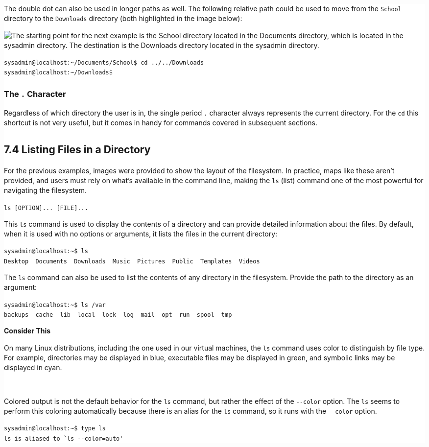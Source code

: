 The double dot can also be used in longer paths as well. The following relative path could be used to move from the `School` directory to the `Downloads` directory (both highlighted in the image below):

![The starting point for the next example is the School directory located in the Documents directory, which is located in the sysadmin directory. The destination is the Downloads directory located in the sysadmin directory.](https://ndg-content-dev.s3.amazonaws.com/media/images/linux-essentials-v2/LEv2_7_11.png)

```
sysadmin@localhost:~/Documents/School$ cd ../../Downloads
sysadmin@localhost:~/Downloads$
```

### The `.` Character

Regardless of which directory the user is in, the single period `.` character always represents the current directory. For the `cd` this shortcut is not very useful, but it comes in handy for commands covered in subsequent sections.

## 7.4 Listing Files in a Directory

For the previous examples, images were provided to show the layout of the filesystem. In practice, maps like these aren’t provided, and users must rely on what’s available in the command line, making the `ls` (list) command one of the most powerful for navigating the filesystem.

```
ls [OPTION]... [FILE]...
```

This `ls` command is used to display the contents of a directory and can provide detailed information about the files. By default, when it is used with no options or arguments, it lists the files in the current directory:

```
sysadmin@localhost:~$ ls                                               
Desktop  Documents  Downloads  Music  Pictures  Public  Templates  Videos
```

The `ls` command can also be used to list the contents of any directory in the filesystem. Provide the path to the directory as an argument:

```
sysadmin@localhost:~$ ls /var                                                   
backups  cache  lib  local  lock  log  mail  opt  run  spool  tmp 
```

**Consider This**

On many Linux distributions, including the one used in our virtual machines, the `ls` command uses color to distinguish by file type. For example, directories may be displayed in blue, executable files may be displayed in green, and symbolic links may be displayed in cyan.

‌⁠

Colored output is not the default behavior for the `ls` command, but rather the effect of the `--color` option. The `ls` seems to perform this coloring automatically because there is an alias for the `ls` command, so it runs with the `--color` option.

```
sysadmin@localhost:~$ type ls
ls is aliased to `ls --color=auto'
```
